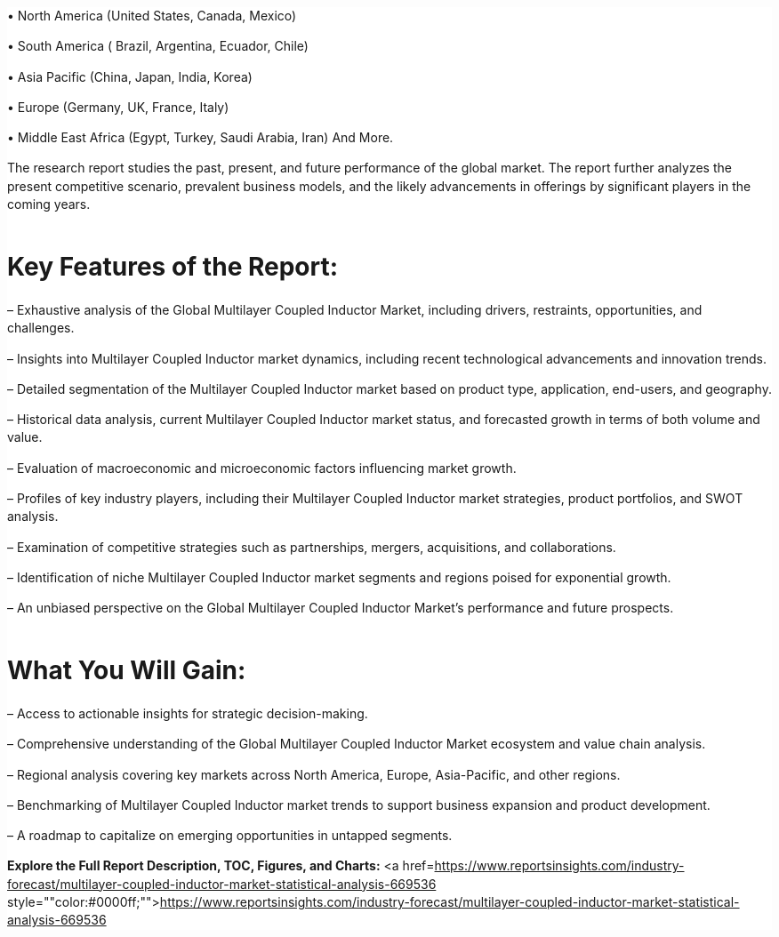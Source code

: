 • North America (United States, Canada, Mexico)

• South America ( Brazil, Argentina, Ecuador, Chile)

• Asia Pacific (China, Japan, India, Korea)

• Europe (Germany, UK, France, Italy)

• Middle East Africa (Egypt, Turkey, Saudi Arabia, Iran) And More.

The research report studies the past, present, and future performance of the global market. The report further analyzes the present competitive scenario, prevalent business models, and the likely advancements in offerings by significant players in the coming years.

# <strong>Key Features of the Report:</strong>

– Exhaustive analysis of the Global Multilayer Coupled Inductor Market, including drivers, restraints, opportunities, and challenges.

– Insights into Multilayer Coupled Inductor market dynamics, including recent technological advancements and innovation trends.

– Detailed segmentation of the Multilayer Coupled Inductor market based on product type, application, end-users, and geography.

– Historical data analysis, current Multilayer Coupled Inductor market status, and forecasted growth in terms of both volume and value.

– Evaluation of macroeconomic and microeconomic factors influencing market growth.

– Profiles of key industry players, including their Multilayer Coupled Inductor market strategies, product portfolios, and SWOT analysis.

– Examination of competitive strategies such as partnerships, mergers, acquisitions, and collaborations.

– Identification of niche Multilayer Coupled Inductor market segments and regions poised for exponential growth.

– An unbiased perspective on the Global Multilayer Coupled Inductor Market’s performance and future prospects.

# <strong>What You Will Gain:</strong>

– Access to actionable insights for strategic decision-making.

– Comprehensive understanding of the Global Multilayer Coupled Inductor Market ecosystem and value chain analysis.

– Regional analysis covering key markets across North America, Europe, Asia-Pacific, and other regions.

– Benchmarking of Multilayer Coupled Inductor market trends to support business expansion and product development.

– A roadmap to capitalize on emerging opportunities in untapped segments.

<strong>Explore the Full Report Description, TOC, Figures, and Charts:</strong>
<a href=https://www.reportsinsights.com/industry-forecast/multilayer-coupled-inductor-market-statistical-analysis-669536 style=""color:#0000ff;"">https://www.reportsinsights.com/industry-forecast/multilayer-coupled-inductor-market-statistical-analysis-669536</a>
